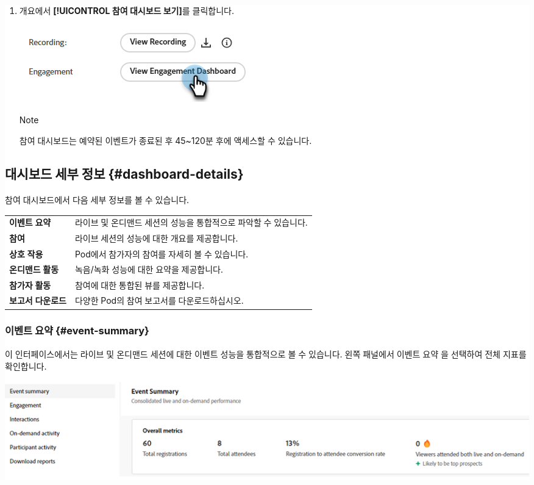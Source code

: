 1. 개요에서 **[!UICONTROL 참여 대시보드 보기]**&#x200B;를 클릭합니다.

   ![](assets/engagement-dashboard-3.png)

   >[!NOTE]
   >
   >참여 대시보드는 예약된 이벤트가 종료된 후 45~120분 후에 액세스할 수 있습니다.

## 대시보드 세부 정보 {#dashboard-details}

참여 대시보드에서 다음 세부 정보를 볼 수 있습니다.

<table><tbody>
  <tr>
    <td><b>이벤트 요약</td>
    <td>라이브 및 온디맨드 세션의 성능을 통합적으로 파악할 수 있습니다.</td>
  </tr>
  <tr>
    <td><b>참여</td>
    <td>라이브 세션의 성능에 대한 개요를 제공합니다.</td>
  </tr>
  <tr>
    <td><b>상호 작용</td>
    <td>Pod에서 참가자의 참여를 자세히 볼 수 있습니다.</td>
  </tr>
  <tr>
    <td><b>온디맨드 활동</td>
    <td>녹음/녹화 성능에 대한 요약을 제공합니다.</td>
  </tr>
  <tr>
    <td><b>참가자 활동</td>
    <td>참여에 대한 통합된 뷰를 제공합니다.</td>
  </tr>
  <tr>
    <td><b>보고서 다운로드</td>
    <td>다양한 Pod의 참여 보고서를 다운로드하십시오.</td>
  </tr>
</tbody>
</table>

### 이벤트 요약 {#event-summary}

이 인터페이스에서는 라이브 및 온디맨드 세션에 대한 이벤트 성능을 통합적으로 볼 수 있습니다. 왼쪽 패널에서 이벤트 요약 을 선택하여 전체 지표를 확인합니다.

![](assets/engagement-dashboard-4.png)

